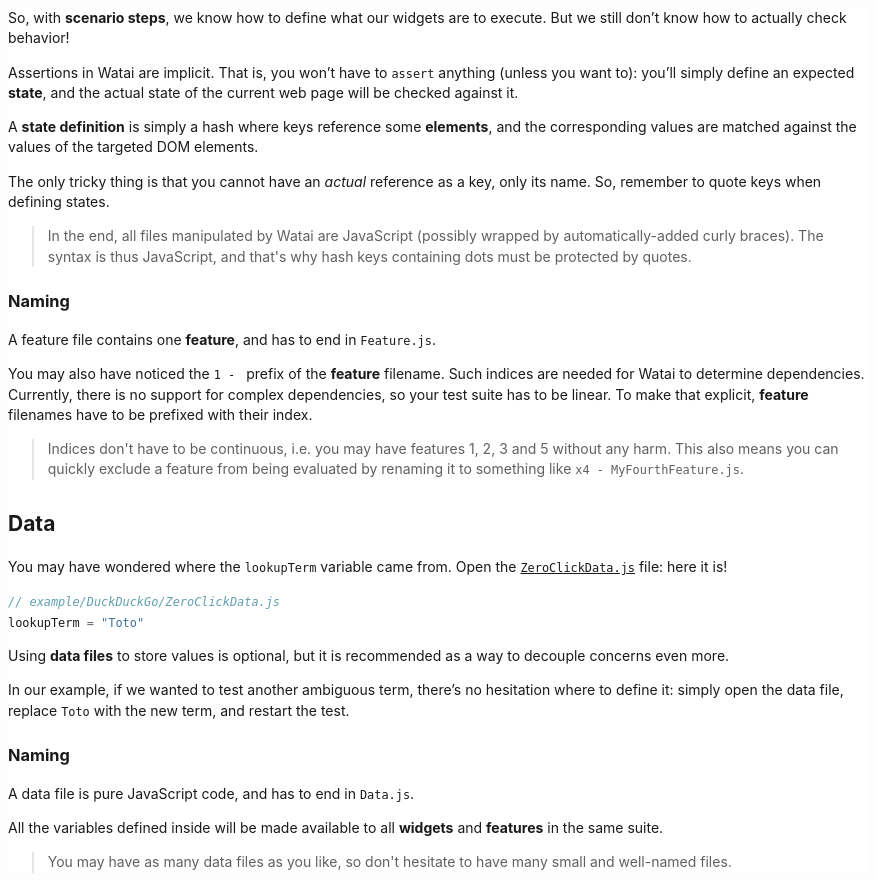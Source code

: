 So, with **scenario steps**, we know how to define what our widgets are to execute. But we still don’t know how to actually check behavior!

Assertions in Watai are implicit. That is, you won’t have to `assert` anything (unless you want to): you’ll simply define an expected **state**, and the actual state of the current web page will be checked against it.

A **state definition** is simply a hash where keys reference some **elements**, and the corresponding values are matched against the values of the targeted DOM elements.

The only tricky thing is that you cannot have an _actual_ reference as a key, only its name. So, remember to quote keys when defining states.

> In the end, all files manipulated by Watai are JavaScript (possibly wrapped by automatically-added curly braces). The syntax is thus JavaScript, and that's why hash keys containing dots must be protected by quotes.


### Naming ###

A feature file contains one **feature**, and has to end in `Feature.js`.

You may also have noticed the `1 - ` prefix of the **feature** filename. Such indices are needed for Watai to determine dependencies. Currently, there is no support for complex dependencies, so your test suite has to be linear. To make that explicit, **feature** filenames have to be prefixed with their index.

> Indices don't have to be continuous, i.e. you may have features 1, 2, 3 and 5 without any harm.
> This also means you can quickly exclude a feature from being evaluated by renaming it to something like `x4 - MyFourthFeature.js`.


Data
----

You may have wondered where the `lookupTerm` variable came from. Open the [`ZeroClickData.js`](https://github.com/MattiSG/Watai/blob/master/example/DuckDuckGo/ZeroClickData.js) file: here it is!

```javascript
// example/DuckDuckGo/ZeroClickData.js
lookupTerm = "Toto"
```

Using **data files** to store values is optional, but it is recommended as a way to decouple concerns even more.

In our example, if we wanted to test another ambiguous term, there’s no hesitation where to define it: simply open the data file, replace `Toto` with the new term, and restart the test.


### Naming ###

A data file is pure JavaScript code, and has to end in `Data.js`.

All the variables defined inside will be made available to all **widgets** and **features** in the same suite.

> You may have as many data files as you like, so don't hesitate to have many small and well-named files.
